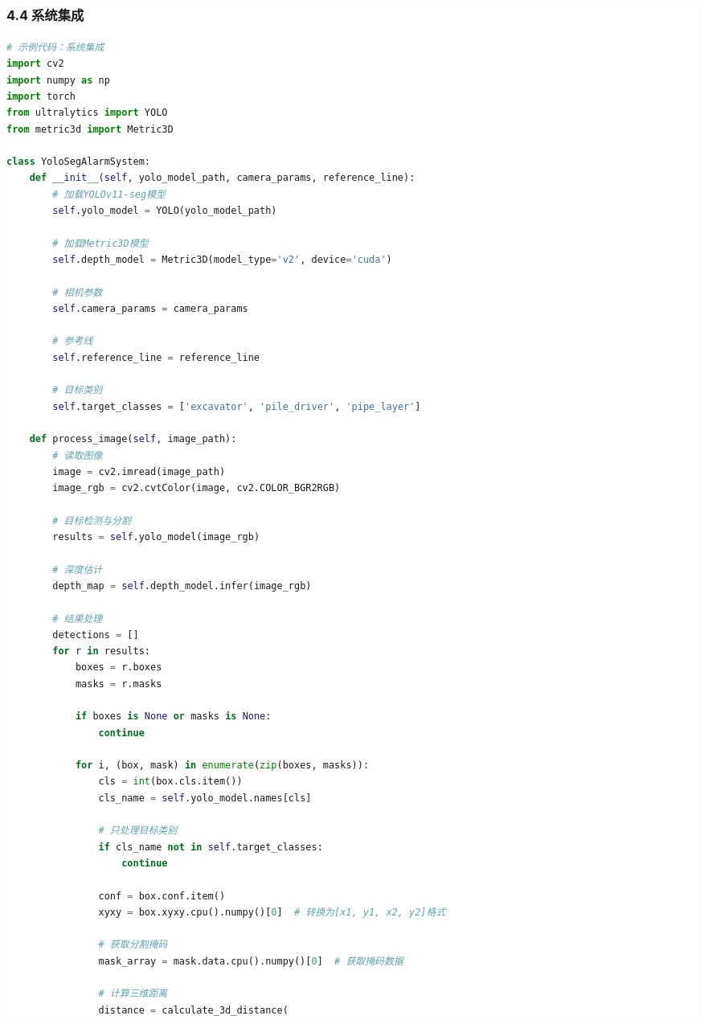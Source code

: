 ### 4.4 系统集成

```python
# 示例代码：系统集成
import cv2
import numpy as np
import torch
from ultralytics import YOLO
from metric3d import Metric3D

class YoloSegAlarmSystem:
    def __init__(self, yolo_model_path, camera_params, reference_line):
        # 加载YOLOv11-seg模型
        self.yolo_model = YOLO(yolo_model_path)
        
        # 加载Metric3D模型
        self.depth_model = Metric3D(model_type='v2', device='cuda')
        
        # 相机参数
        self.camera_params = camera_params
        
        # 参考线
        self.reference_line = reference_line
        
        # 目标类别
        self.target_classes = ['excavator', 'pile_driver', 'pipe_layer']
    
    def process_image(self, image_path):
        # 读取图像
        image = cv2.imread(image_path)
        image_rgb = cv2.cvtColor(image, cv2.COLOR_BGR2RGB)
        
        # 目标检测与分割
        results = self.yolo_model(image_rgb)
        
        # 深度估计
        depth_map = self.depth_model.infer(image_rgb)
        
        # 结果处理
        detections = []
        for r in results:
            boxes = r.boxes
            masks = r.masks
            
            if boxes is None or masks is None:
                continue
                
            for i, (box, mask) in enumerate(zip(boxes, masks)):
                cls = int(box.cls.item())
                cls_name = self.yolo_model.names[cls]
                
                # 只处理目标类别
                if cls_name not in self.target_classes:
                    continue
                    
                conf = box.conf.item()
                xyxy = box.xyxy.cpu().numpy()[0]  # 转换为[x1, y1, x2, y2]格式
                
                # 获取分割掩码
                mask_array = mask.data.cpu().numpy()[0]  # 获取掩码数据
                
                # 计算三维距离
                distance = calculate_3d_distance(
```